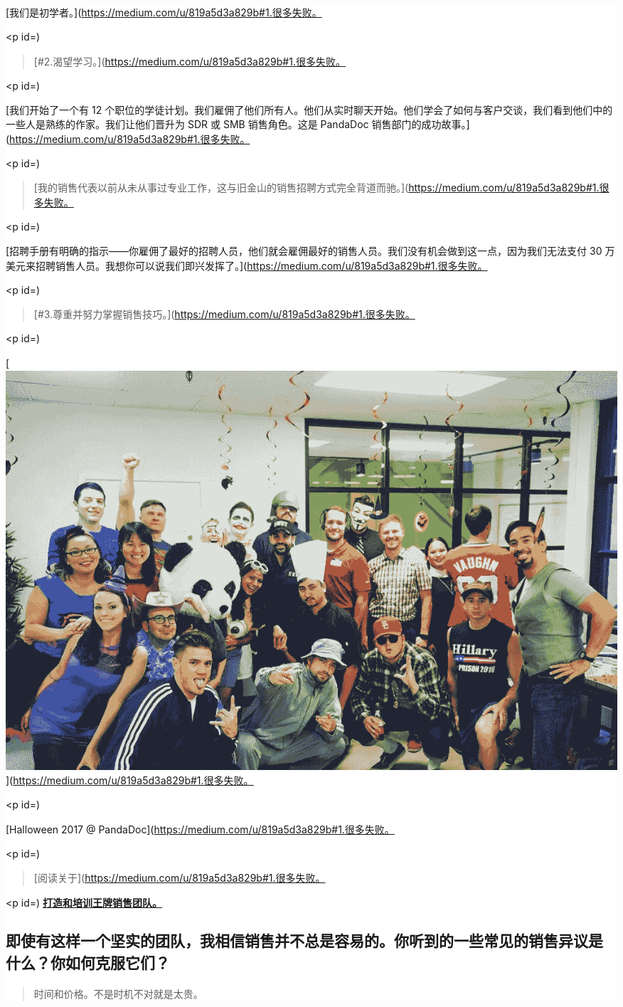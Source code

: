 [我们是初学者。](https://medium.com/u/819a5d3a829b#1.很多失败。</p></blockquote><p id=)

> [#2.渴望学习。](https://medium.com/u/819a5d3a829b#1.很多失败。</p></blockquote><p id=)

[我们开始了一个有 12 个职位的学徒计划。我们雇佣了他们所有人。他们从实时聊天开始。他们学会了如何与客户交谈，我们看到他们中的一些人是熟练的作家。我们让他们晋升为 SDR 或 SMB 销售角色。这是 PandaDoc 销售部门的成功故事。](https://medium.com/u/819a5d3a829b#1.很多失败。</p></blockquote><p id=)

> [我的销售代表以前从未从事过专业工作，这与旧金山的销售招聘方式完全背道而驰。](https://medium.com/u/819a5d3a829b#1.很多失败。</p></blockquote><p id=)

[招聘手册有明确的指示——你雇佣了最好的招聘人员，他们就会雇佣最好的销售人员。我们没有机会做到这一点，因为我们无法支付 30 万美元来招聘销售人员。我想你可以说我们即兴发挥了。](https://medium.com/u/819a5d3a829b#1.很多失败。</p></blockquote><p id=)

> [#3.尊重并努力掌握销售技巧。](https://medium.com/u/819a5d3a829b#1.很多失败。</p></blockquote><p id=)

[![](img/de0f03f2c3ac5bb7e0548055a5e13c5c.png)](https://medium.com/u/819a5d3a829b#1.很多失败。</p></blockquote><p id=)

[Halloween 2017 @ PandaDoc](https://medium.com/u/819a5d3a829b#1.很多失败。</p></blockquote><p id=)

> [阅读关于](https://medium.com/u/819a5d3a829b#1.很多失败。</p></blockquote><p id=) [**打造和培训王牌销售团队。**](https://stories.freshsales.io/how-to-build-and-train-an-ace-sales-team-517bbd0cd494)

## 即使有这样一个坚实的团队，我相信销售并不总是容易的。你听到的一些常见的销售异议是什么？你如何克服它们？

> 时间和价格。不是时机不对就是太贵。
